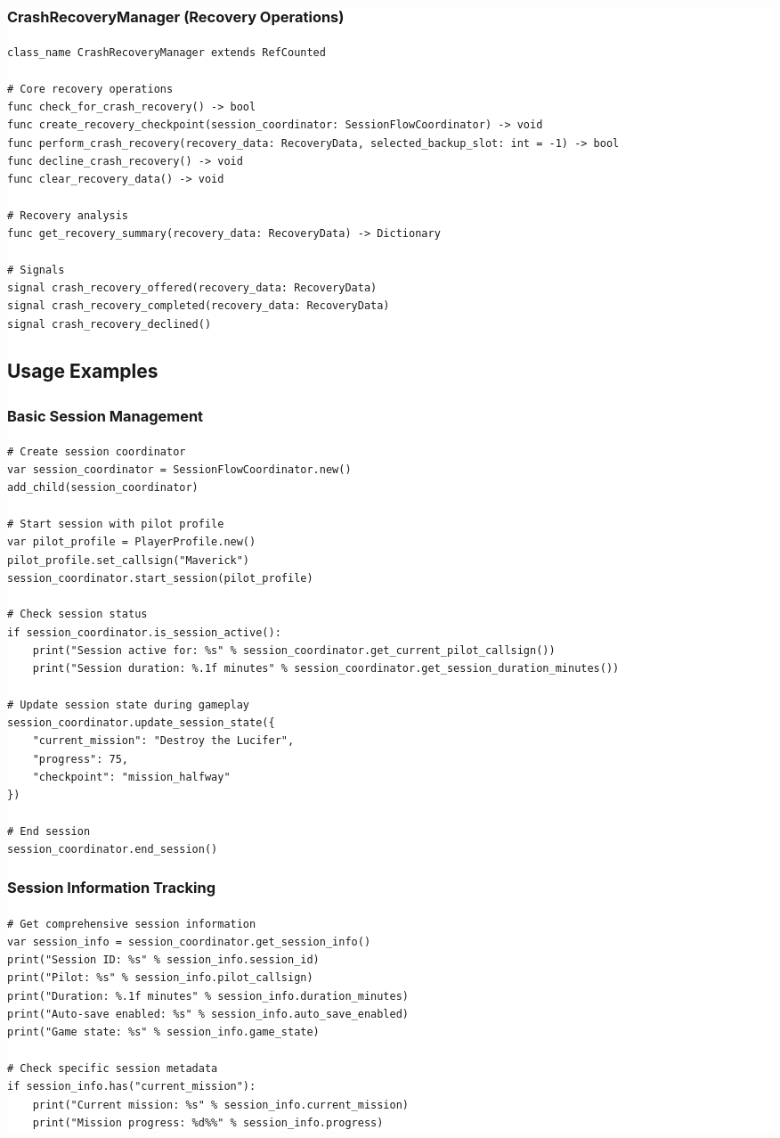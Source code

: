 ### CrashRecoveryManager (Recovery Operations)
```gdscript
class_name CrashRecoveryManager extends RefCounted

# Core recovery operations
func check_for_crash_recovery() -> bool
func create_recovery_checkpoint(session_coordinator: SessionFlowCoordinator) -> void
func perform_crash_recovery(recovery_data: RecoveryData, selected_backup_slot: int = -1) -> bool
func decline_crash_recovery() -> void
func clear_recovery_data() -> void

# Recovery analysis
func get_recovery_summary(recovery_data: RecoveryData) -> Dictionary

# Signals
signal crash_recovery_offered(recovery_data: RecoveryData)
signal crash_recovery_completed(recovery_data: RecoveryData)
signal crash_recovery_declined()
```

## Usage Examples

### Basic Session Management
```gdscript
# Create session coordinator
var session_coordinator = SessionFlowCoordinator.new()
add_child(session_coordinator)

# Start session with pilot profile
var pilot_profile = PlayerProfile.new()
pilot_profile.set_callsign("Maverick")
session_coordinator.start_session(pilot_profile)

# Check session status
if session_coordinator.is_session_active():
    print("Session active for: %s" % session_coordinator.get_current_pilot_callsign())
    print("Session duration: %.1f minutes" % session_coordinator.get_session_duration_minutes())

# Update session state during gameplay
session_coordinator.update_session_state({
    "current_mission": "Destroy the Lucifer",
    "progress": 75,
    "checkpoint": "mission_halfway"
})

# End session
session_coordinator.end_session()
```

### Session Information Tracking
```gdscript
# Get comprehensive session information
var session_info = session_coordinator.get_session_info()
print("Session ID: %s" % session_info.session_id)
print("Pilot: %s" % session_info.pilot_callsign)
print("Duration: %.1f minutes" % session_info.duration_minutes)
print("Auto-save enabled: %s" % session_info.auto_save_enabled)
print("Game state: %s" % session_info.game_state)

# Check specific session metadata
if session_info.has("current_mission"):
    print("Current mission: %s" % session_info.current_mission)
    print("Mission progress: %d%%" % session_info.progress)
```
